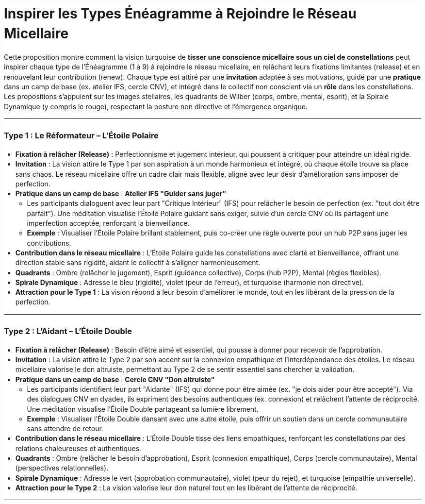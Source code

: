 # Inspirer les Types Énéagramme à Rejoindre le Réseau Micellaire

Cette proposition montre comment la vision turquoise de **tisser une conscience micellaire sous un ciel de constellations** peut inspirer chaque type de l’Énéagramme (1 à 9) à rejoindre le réseau micellaire, en relâchant leurs fixations limitantes (release) et en renouvelant leur contribution (renew). Chaque type est attiré par une **invitation** adaptée à ses motivations, guidé par une **pratique** dans un camp de base (ex. atelier IFS, cercle CNV), et intégré dans le collectif non conscient via un **rôle** dans les constellations. Les propositions s’appuient sur les images stellaires, les quadrants de Wilber (corps, ombre, mental, esprit), et la Spirale Dynamique (y compris le rouge), respectant la posture non directive et l’émergence organique.

---

### Type 1 : Le Réformateur – L’Étoile Polaire

- **Fixation à relâcher (Release)** : Perfectionnisme et jugement intérieur, qui poussent à critiquer pour atteindre un idéal rigide.
- **Invitation** : La vision attire le Type 1 par son aspiration à un monde harmonieux et intégré, où chaque étoile trouve sa place sans chaos. Le réseau micellaire offre un cadre clair mais flexible, aligné avec leur désir d’amélioration sans imposer de perfection.
- **Pratique dans un camp de base** : **Atelier IFS "Guider sans juger"**
    - Les participants dialoguent avec leur part "Critique Intérieur" (IFS) pour relâcher le besoin de perfection (ex. "tout doit être parfait"). Une méditation visualise l’Étoile Polaire guidant sans exiger, suivie d’un cercle CNV où ils partagent une imperfection acceptée, renforçant la bienveillance.
    - **Exemple** : Visualiser l’Étoile Polaire brillant stablement, puis co-créer une règle ouverte pour un hub P2P sans juger les contributions.
- **Contribution dans le réseau micellaire** : L’Étoile Polaire guide les constellations avec clarté et bienveillance, offrant une direction stable sans rigidité, aidant le collectif à s’aligner harmonieusement.
- **Quadrants** : Ombre (relâcher le jugement), Esprit (guidance collective), Corps (hub P2P), Mental (règles flexibles).
- **Spirale Dynamique** : Adresse le bleu (rigidité), violet (peur de l’erreur), et turquoise (harmonie non directive).
- **Attraction pour le Type 1** : La vision répond à leur besoin d’améliorer le monde, tout en les libérant de la pression de la perfection.

---

### Type 2 : L’Aidant – L’Étoile Double

- **Fixation à relâcher (Release)** : Besoin d’être aimé et essentiel, qui pousse à donner pour recevoir de l’approbation.
- **Invitation** : La vision attire le Type 2 par son accent sur la connexion empathique et l’interdépendance des étoiles. Le réseau micellaire valorise le don altruiste, permettant au Type 2 de se sentir essentiel sans chercher la validation.
- **Pratique dans un camp de base** : **Cercle CNV "Don altruiste"**
    - Les participants identifient leur part "Aidante" (IFS) qui donne pour être aimée (ex. "je dois aider pour être accepté"). Via des dialogues CNV en dyades, ils expriment des besoins authentiques (ex. connexion) et relâchent l’attente de réciprocité. Une méditation visualise l’Étoile Double partageant sa lumière librement.
    - **Exemple** : Visualiser l’Étoile Double dansant avec une autre étoile, puis offrir un soutien dans un cercle communautaire sans attendre de retour.
- **Contribution dans le réseau micellaire** : L’Étoile Double tisse des liens empathiques, renforçant les constellations par des relations chaleureuses et authentiques.
- **Quadrants** : Ombre (relâcher le besoin d’approbation), Esprit (connexion empathique), Corps (cercle communautaire), Mental (perspectives relationnelles).
- **Spirale Dynamique** : Adresse le vert (approbation communautaire), violet (peur du rejet), et turquoise (empathie universelle).
- **Attraction pour le Type 2** : La vision valorise leur don naturel tout en les libérant de l’attente de réciprocité.

---